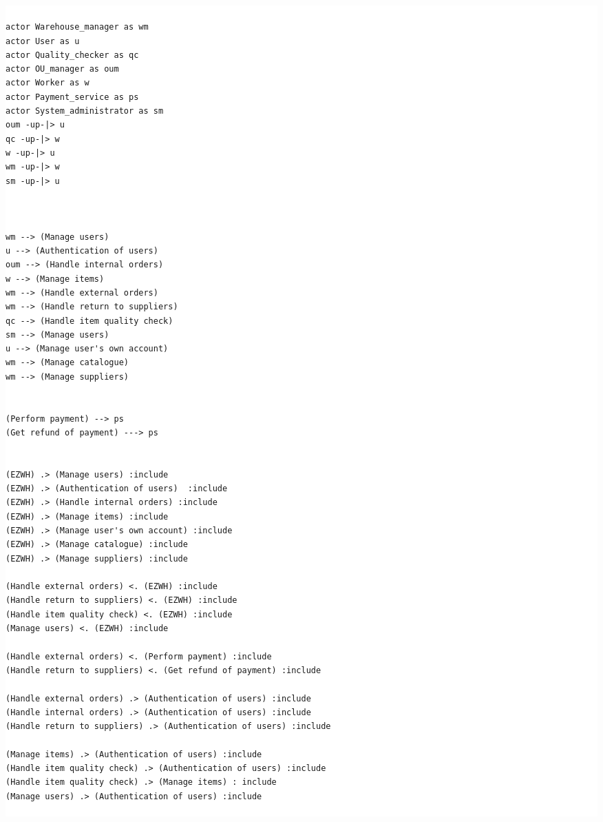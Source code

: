 ```plantuml

actor Warehouse_manager as wm
actor User as u
actor Quality_checker as qc
actor OU_manager as oum
actor Worker as w
actor Payment_service as ps
actor System_administrator as sm
oum -up-|> u
qc -up-|> w
w -up-|> u
wm -up-|> w
sm -up-|> u



wm --> (Manage users)
u --> (Authentication of users)
oum --> (Handle internal orders)
w --> (Manage items)
wm --> (Handle external orders)
wm --> (Handle return to suppliers)
qc --> (Handle item quality check)
sm --> (Manage users)
u --> (Manage user's own account)
wm --> (Manage catalogue)
wm --> (Manage suppliers)


(Perform payment) --> ps
(Get refund of payment) ---> ps


(EZWH) .> (Manage users) :include
(EZWH) .> (Authentication of users)  :include
(EZWH) .> (Handle internal orders) :include
(EZWH) .> (Manage items) :include
(EZWH) .> (Manage user's own account) :include
(EZWH) .> (Manage catalogue) :include
(EZWH) .> (Manage suppliers) :include

(Handle external orders) <. (EZWH) :include
(Handle return to suppliers) <. (EZWH) :include
(Handle item quality check) <. (EZWH) :include
(Manage users) <. (EZWH) :include

(Handle external orders) <. (Perform payment) :include
(Handle return to suppliers) <. (Get refund of payment) :include

(Handle external orders) .> (Authentication of users) :include
(Handle internal orders) .> (Authentication of users) :include
(Handle return to suppliers) .> (Authentication of users) :include 

(Manage items) .> (Authentication of users) :include
(Handle item quality check) .> (Authentication of users) :include
(Handle item quality check) .> (Manage items) : include
(Manage users) .> (Authentication of users) :include 


```
